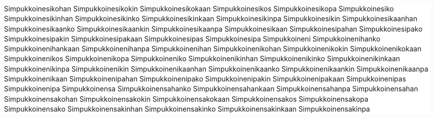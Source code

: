 Simpukkoinesikohan
Simpukkoinesikokin
Simpukkoinesikokaan
Simpukkoinesikos
Simpukkoinesikopa
Simpukkoinesiko
Simpukkoinesikinhan
Simpukkoinesikinko
Simpukkoinesikinkaan
Simpukkoinesikinpa
Simpukkoinesikin
Simpukkoinesikaanhan
Simpukkoinesikaanko
Simpukkoinesikaankin
Simpukkoinesikaanpa
Simpukkoinesikaan
Simpukkoinesipahan
Simpukkoinesipako
Simpukkoinesipakin
Simpukkoinesipakaan
Simpukkoinesipas
Simpukkoinesipa
Simpukkoineni
Simpukkoinenihanko
Simpukkoinenihankaan
Simpukkoinenihanpa
Simpukkoinenihan
Simpukkoinenikohan
Simpukkoinenikokin
Simpukkoinenikokaan
Simpukkoinenikos
Simpukkoinenikopa
Simpukkoineniko
Simpukkoinenikinhan
Simpukkoinenikinko
Simpukkoinenikinkaan
Simpukkoinenikinpa
Simpukkoinenikin
Simpukkoinenikaanhan
Simpukkoinenikaanko
Simpukkoinenikaankin
Simpukkoinenikaanpa
Simpukkoinenikaan
Simpukkoinenipahan
Simpukkoinenipako
Simpukkoinenipakin
Simpukkoinenipakaan
Simpukkoinenipas
Simpukkoinenipa
Simpukkoinensa
Simpukkoinensahanko
Simpukkoinensahankaan
Simpukkoinensahanpa
Simpukkoinensahan
Simpukkoinensakohan
Simpukkoinensakokin
Simpukkoinensakokaan
Simpukkoinensakos
Simpukkoinensakopa
Simpukkoinensako
Simpukkoinensakinhan
Simpukkoinensakinko
Simpukkoinensakinkaan
Simpukkoinensakinpa